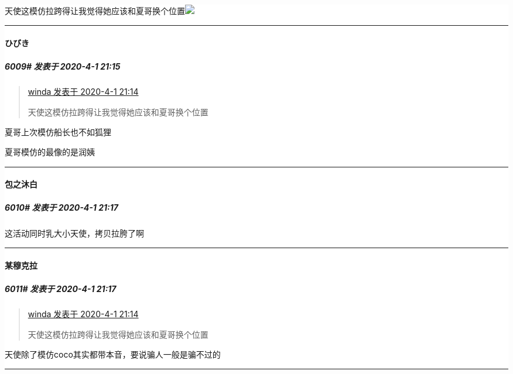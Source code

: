 


天使这模仿拉跨得让我觉得她应该和夏哥换个位置<img src="https://static.saraba1st.com/image/smiley/face2017/068.png" referrerpolicy="no-referrer">







-----

####  ひびき  
##### 6009#       发表于 2020-4-1 21:15



<blockquote><a href="httphttps://bbs.saraba1st.com/2b/forum.php?mod=redirect&amp;goto=findpost&amp;pid=46947705&amp;ptid=1920426" target="_blank">winda 发表于 2020-4-1 21:14</a>

天使这模仿拉跨得让我觉得她应该和夏哥换个位置</blockquote>
夏哥上次模仿船长也不如狐狸


夏哥模仿的最像的是润姨







-----

####  包之沐白  
##### 6010#       发表于 2020-4-1 21:17




这活动同时乳大小天使，拷贝拉胯了啊







-----

####  某穆克拉  
##### 6011#       发表于 2020-4-1 21:17



<blockquote><a href="httphttps://bbs.saraba1st.com/2b/forum.php?mod=redirect&amp;goto=findpost&amp;pid=46947705&amp;ptid=1920426" target="_blank">winda 发表于 2020-4-1 21:14</a>

天使这模仿拉跨得让我觉得她应该和夏哥换个位置</blockquote>
天使除了模仿coco其实都带本音，要说骗人一般是骗不过的







-----
